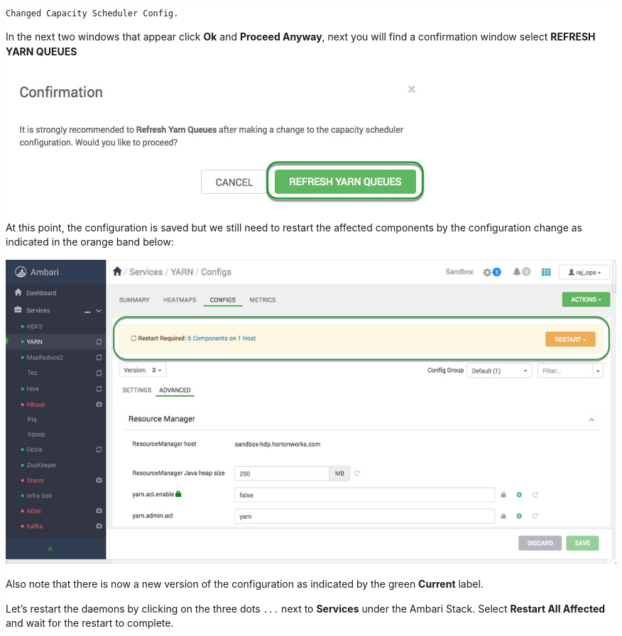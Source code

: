 ~~~text
Changed Capacity Scheduler Config.
~~~

In the next two windows that appear click **Ok** and **Proceed Anyway**, next you will find a confirmation window select **REFRESH YARN QUEUES**

![refresh-queues](assets/refresh-queues.jpg)

At this point, the configuration is saved but we still need to restart the affected components by the configuration change as indicated in the orange band below:

![restart_needed](assets/restart-needed.jpg)

Also note that there is now a new version of the configuration as indicated by the green **Current** label.

Let’s restart the daemons by clicking on the three dots `...` next to **Services** under the Ambari Stack. Select **Restart All Affected** and wait for the restart to complete.
